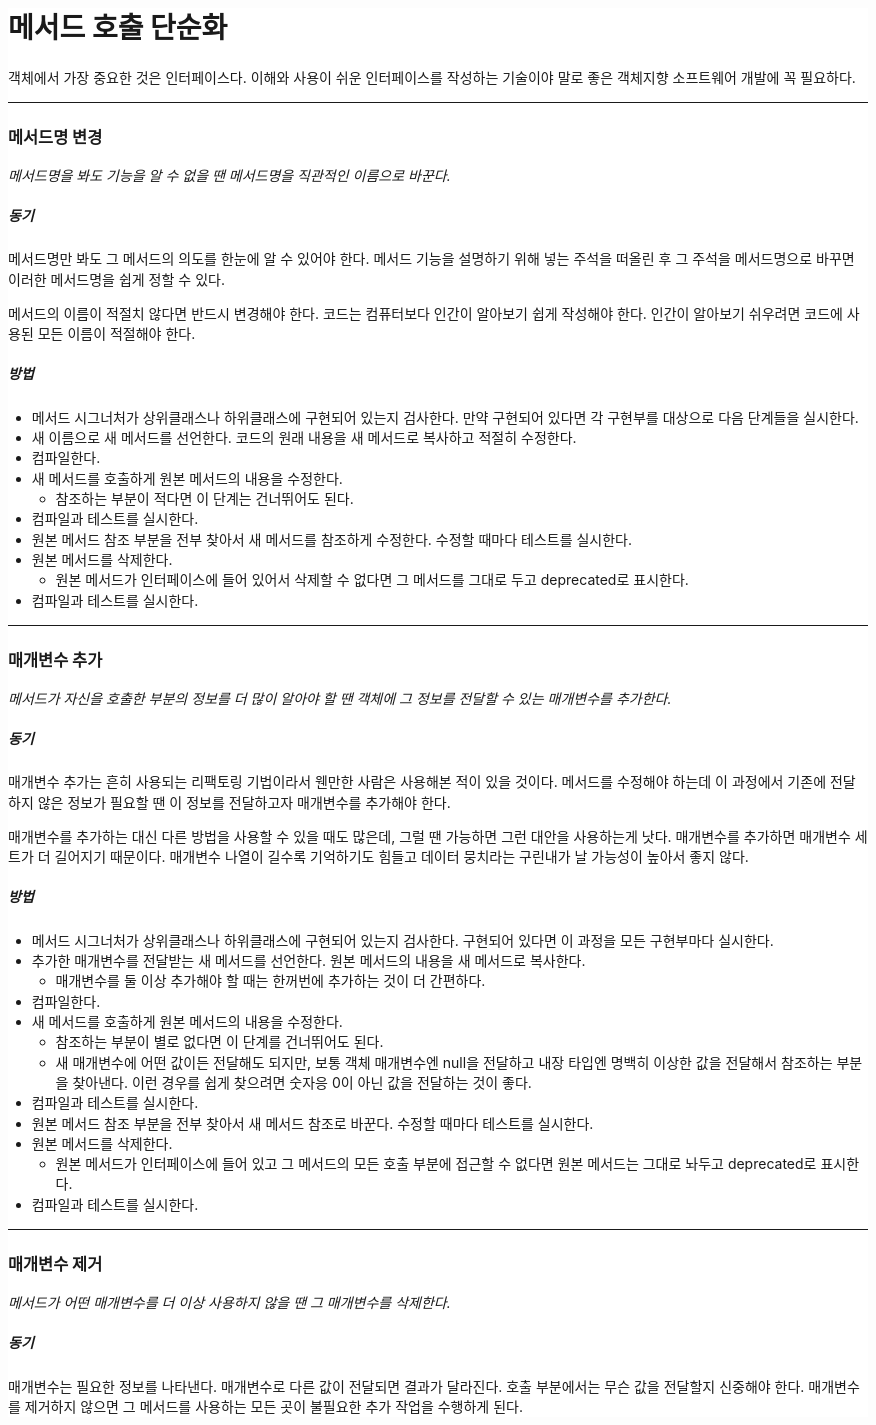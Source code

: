 # 메서드 호출 단순화
객체에서 가장 중요한 것은 인터페이스다. 이해와 사용이 쉬운 인터페이스를 작성하는 기술이야 말로 좋은 객체지향 소프트웨어 개발에 꼭 필요하다.
<hr/>

### 메서드명 변경
*메서드명을 봐도 기능을 알 수 없을 땐 메서드명을 직관적인 이름으로 바꾼다.*
##### 동기
메서드명만 봐도 그 메서드의 의도를 한눈에 알 수 있어야 한다. 메서드 기능을 설명하기 위해 넣는 주석을 떠올린 후 그 주석을 메서드명으로 바꾸면 이러한 메서드명을 쉽게 정할 수 있다.

메서드의 이름이 적절치 않다면 반드시 변경해야 한다. 코드는 컴퓨터보다 인간이 알아보기 쉽게 작성해야 한다. 인간이 알아보기 쉬우려면 코드에 사용된 모든 이름이 적절해야 한다. 
##### 방법
* 메서드 시그너처가 상위클래스나 하위클래스에 구현되어 있는지 검사한다. 만약 구현되어 있다면 각 구현부를 대상으로 다음 단계들을 실시한다.
* 새 이름으로 새 메서드를 선언한다. 코드의 원래 내용을 새 메서드로 복사하고 적절히 수정한다.
* 컴파일한다.
* 새 메서드를 호출하게 원본 메서드의 내용을 수정한다.
  * 참조하는 부분이 적다면 이 단계는 건너뛰어도 된다.
* 컴파일과 테스트를 실시한다.
* 원본 메서드 참조 부분을 전부 찾아서 새 메서드를 참조하게 수정한다. 수정할 때마다 테스트를 실시한다.
* 원본 메서드를 삭제한다.
  * 원본 메서드가 인터페이스에 들어 있어서 삭제할 수 없다면 그 메서드를 그대로 두고 deprecated로 표시한다.
* 컴파일과 테스트를 실시한다.
<hr/>

### 매개변수 추가
*메서드가 자신을 호출한 부분의 정보를 더 많이 알아야 할 땐 객체에 그 정보를 전달할 수 있는 매개변수를 추가한다.*
##### 동기
매개변수 추가는 흔히 사용되는 리팩토링 기법이라서 웬만한 사람은 사용해본 적이 있을 것이다. 메서드를 수정해야 하는데 이 과정에서 기존에 전달하지 않은 정보가 필요할 땐 이 정보를 전달하고자 매개변수를 추가해야 한다.

매개변수를 추가하는 대신 다른 방법을 사용할 수 있을 때도 많은데, 그럴 땐 가능하면 그런 대안을 사용하는게 낫다. 매개변수를 추가하면 매개변수 세트가 더 길어지기 때문이다. 매개변수 나열이 길수록 기억하기도 힘들고 데이터 뭉치라는 구린내가 날 가능성이 높아서 좋지 않다.
##### 방법
* 메서드 시그너처가 상위클래스나 하위클래스에 구현되어 있는지 검사한다. 구현되어 있다면 이 과정을 모든 구현부마다 실시한다.
* 추가한 매개변수를 전달받는 새 메서드를 선언한다. 원본 메서드의 내용을 새 메서드로 복사한다.
  * 매개변수를 둘 이상 추가해야 할 때는 한꺼번에 추가하는 것이 더 간편하다.
* 컴파일한다.
* 새 메서드를 호출하게 원본 메서드의 내용을 수정한다.
  * 참조하는 부분이 별로 없다면 이 단계를 건너뛰어도 된다.
  * 새 매개변수에 어떤 값이든 전달해도 되지만, 보통 객체 매개변수엔 null을 전달하고 내장 타입엔 명백히 이상한 값을 전달해서 참조하는 부분을 찾아낸다. 이런 경우를 쉽게 찾으려면 숫자응 0이 아닌 값을 전달하는 것이 좋다.
* 컴파일과 테스트를 실시한다.
* 원본 메서드 참조 부분을 전부 찾아서 새 메서드 참조로 바꾼다. 수정할 때마다 테스트를 실시한다.
* 원본 메서드를 삭제한다.
  * 원본 메서드가 인터페이스에 들어 있고 그 메서드의 모든 호출 부분에 접근할 수 없다면 원본 메서드는 그대로 놔두고 deprecated로 표시한다.
* 컴파일과 테스트를 실시한다.
<hr/>

### 매개변수 제거
*메서드가 어떤 매개변수를 더 이상 사용하지 않을 땐 그 매개변수를 삭제한다.*
##### 동기
매개변수는 필요한 정보를 나타낸다. 매개변수로 다른 값이 전달되면 결과가 달라진다. 호출 부분에서는 무슨 값을 전달할지 신중해야 한다. 매개변수를 제거하지 않으면 그 메서드를 사용하는 모든 곳이 불필요한 추가 작업을 수행하게 된다.
